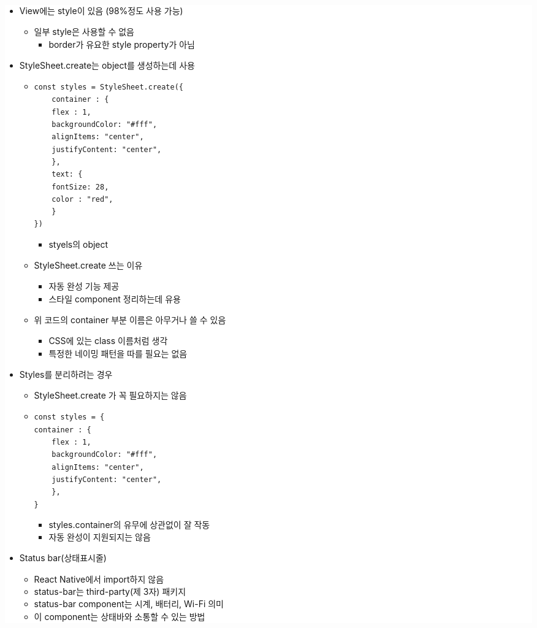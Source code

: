 - View에는 style이 있음 (98%정도 사용 가능)

  - 일부 style은 사용할 수 없음
    - border가 유요한 style property가 아님

- StyleSheet.create는 object를 생성하는데 사용

  - ```
    const styles = StyleSheet.create({
    	container : {
    	flex : 1,
    	backgroundColor: "#fff",
    	alignItems: "center",
    	justifyContent: "center",
    	},
    	text: {
    	fontSize: 28,
    	color : "red",
    	}
    })
    ```

    - styels의 object

  - StyleSheet.create 쓰는 이유

    - 자동 완성 기능 제공
    - 스타일 component 정리하는데 유용

  - 위 코드의 container 부분 이름은 아무거나 쓸 수 있음

    - CSS에 있는 class 이름처럼 생각
    - 특정한 네이밍 패턴을 따를 필요는 없음

- Styles를 분리하려는 경우

  - StyleSheet.create 가 꼭 필요하지는 않음

  - ```
    const styles = {
    container : {
    	flex : 1,
    	backgroundColor: "#fff",
    	alignItems: "center",
    	justifyContent: "center",
    	},
    }
    ```

    - styles.container의 유무에 상관없이 잘 작동
    - 자동 완성이 지원되지는 않음

- Status bar(상태표시줄)

  - React Native에서 import하지 않음
  - status-bar는 third-party(제 3자) 패키지
  - status-bar component는 시계, 배터리, Wi-Fi 의미
  - 이 component는 상태바와 소통할 수 있는 방법
